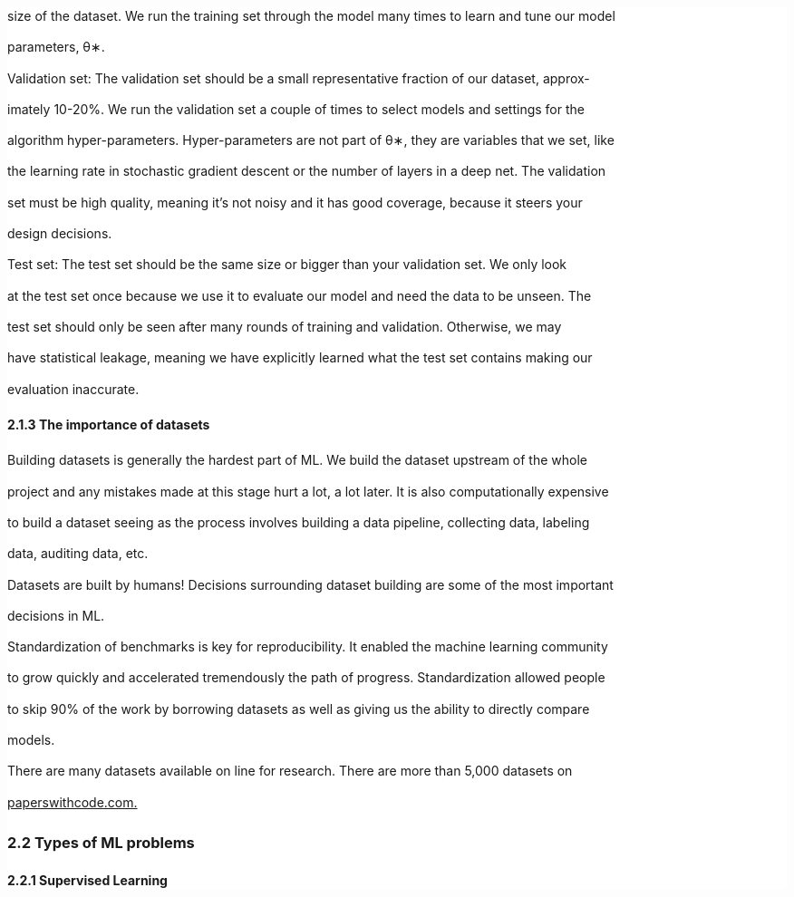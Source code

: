 size of the dataset. We run the training set through the model many times to learn and tune our model

parameters, θ∗.

Validation set: The validation set should be a small representative fraction of our dataset, approx-

imately 10-20%. We run the validation set a couple of times to select models and settings for the

algorithm hyper-parameters. Hyper-parameters are not part of θ∗, they are variables that we set, like

the learning rate in stochastic gradient descent or the number of layers in a deep net. The validation

set must be high quality, meaning it’s not noisy and it has good coverage, because it steers your

design decisions.

Test set: The test set should be the same size or bigger than your validation set. We only look

at the test set once because we use it to evaluate our model and need the data to be unseen. The

test set should only be seen after many rounds of training and validation. Otherwise, we may

have statistical leakage, meaning we have explicitly learned what the test set contains making our

evaluation inaccurate.

#### 2.1.3 The importance of datasets

Building datasets is generally the hardest part of ML. We build the dataset upstream of the whole

project and any mistakes made at this stage hurt a lot, a lot later. It is also computationally expensive

to build a dataset seeing as the process involves building a data pipeline, collecting data, labeling

data, auditing data, etc.

Datasets are built by humans! Decisions surrounding dataset building are some of the most important

decisions in ML.

Standardization of benchmarks is key for reproducibility. It enabled the machine learning community

to grow quickly and accelerated tremendously the path of progress. Standardization allowed people

to skip 90% of the work by borrowing datasets as well as giving us the ability to directly compare

models.

There are many datasets available on line for research. There are more than 5,000 datasets on

[paperswithcode.com.](https://paperswithcode.com/)


<a name='subtopic-2-2'></a>
### 2.2 Types of ML problems

#### 2.2.1 Supervised Learning
